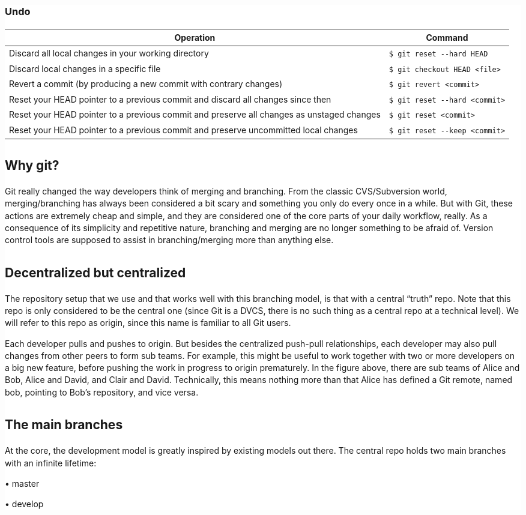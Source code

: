 ### Undo

| Operation                                      | Command                    |
|------------------------------------------------|----------------------------|
| Discard all local changes in your working directory | `$ git reset --hard HEAD` |
| Discard local changes in a specific file | `$ git checkout HEAD <file>` |
| Revert a commit (by producing a new commit with contrary changes) | `$ git revert <commit>` |
| Reset your HEAD pointer to a previous commit and discard all changes since then | `$ git reset --hard <commit>` |
| Reset your HEAD pointer to a previous commit and preserve all changes as unstaged changes | `$ git reset <commit>` |
| Reset your HEAD pointer to a previous commit and preserve uncommitted local changes | `$ git reset --keep <commit>` |
 
 

## Why git?

Git really changed the way developers think of merging and branching. From the classic CVS/Subversion world, merging/branching has always been considered a bit scary and something you only do every once in a while.
But with Git, these actions are extremely cheap and simple, and they are considered one of the core parts of your daily workflow, really.
As a consequence of its simplicity and repetitive nature, branching and merging are no longer something to be afraid of. Version control tools are supposed to assist in branching/merging more than anything else.

## Decentralized but centralized

The repository setup that we use and that works well with this branching model, is that with a central “truth” repo. Note that this repo is only considered to be the central one (since Git is a DVCS, there is no such thing as a central repo at a technical level). We will refer to this repo as origin, since this name is familiar to all Git users.

Each developer pulls and pushes to origin. But besides the centralized push-pull relationships, each developer may also pull changes from other peers to form sub teams. For example, this might be useful to work together with two or more developers on a big new feature, before pushing the work in progress to origin prematurely. In the figure above, there are sub teams of Alice and Bob, Alice and David, and Clair and David.
Technically, this means nothing more than that Alice has defined a Git remote, named bob, pointing to Bob’s repository, and vice versa.


## The main branches 

At the core, the development model is greatly inspired by existing models out there. The central repo holds two main branches with an infinite lifetime:

•	master

•	develop

